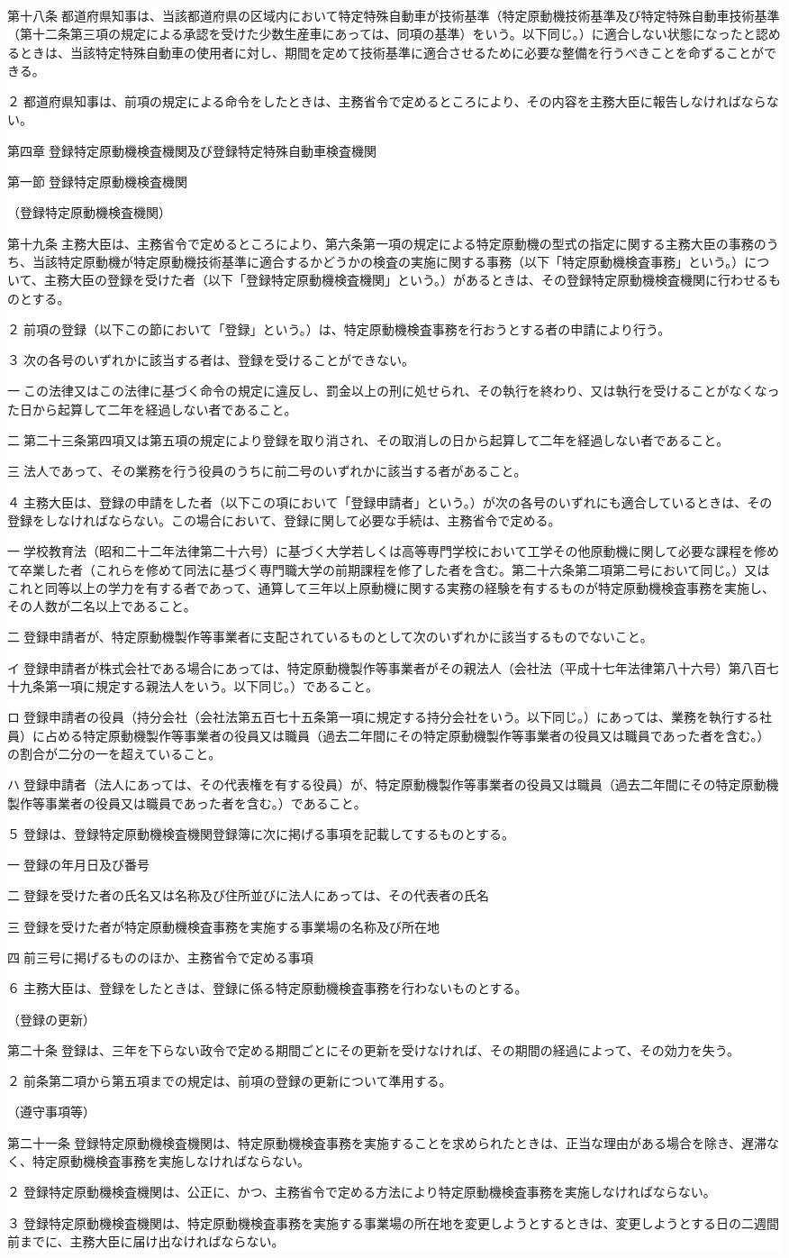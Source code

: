 第十八条 都道府県知事は、当該都道府県の区域内において特定特殊自動車が技術基準（特定原動機技術基準及び特定特殊自動車技術基準（第十二条第三項の規定による承認を受けた少数生産車にあっては、同項の基準）をいう。以下同じ。）に適合しない状態になったと認めるときは、当該特定特殊自動車の使用者に対し、期間を定めて技術基準に適合させるために必要な整備を行うべきことを命ずることができる。

２ 都道府県知事は、前項の規定による命令をしたときは、主務省令で定めるところにより、その内容を主務大臣に報告しなければならない。

第四章 登録特定原動機検査機関及び登録特定特殊自動車検査機関

第一節 登録特定原動機検査機関

（登録特定原動機検査機関）

第十九条 主務大臣は、主務省令で定めるところにより、第六条第一項の規定による特定原動機の型式の指定に関する主務大臣の事務のうち、当該特定原動機が特定原動機技術基準に適合するかどうかの検査の実施に関する事務（以下「特定原動機検査事務」という。）について、主務大臣の登録を受けた者（以下「登録特定原動機検査機関」という。）があるときは、その登録特定原動機検査機関に行わせるものとする。

２ 前項の登録（以下この節において「登録」という。）は、特定原動機検査事務を行おうとする者の申請により行う。

３ 次の各号のいずれかに該当する者は、登録を受けることができない。

一 この法律又はこの法律に基づく命令の規定に違反し、罰金以上の刑に処せられ、その執行を終わり、又は執行を受けることがなくなった日から起算して二年を経過しない者であること。

二 第二十三条第四項又は第五項の規定により登録を取り消され、その取消しの日から起算して二年を経過しない者であること。

三 法人であって、その業務を行う役員のうちに前二号のいずれかに該当する者があること。

４ 主務大臣は、登録の申請をした者（以下この項において「登録申請者」という。）が次の各号のいずれにも適合しているときは、その登録をしなければならない。この場合において、登録に関して必要な手続は、主務省令で定める。

一 学校教育法（昭和二十二年法律第二十六号）に基づく大学若しくは高等専門学校において工学その他原動機に関して必要な課程を修めて卒業した者（これらを修めて同法に基づく専門職大学の前期課程を修了した者を含む。第二十六条第二項第二号において同じ。）又はこれと同等以上の学力を有する者であって、通算して三年以上原動機に関する実務の経験を有するものが特定原動機検査事務を実施し、その人数が二名以上であること。

二 登録申請者が、特定原動機製作等事業者に支配されているものとして次のいずれかに該当するものでないこと。

イ 登録申請者が株式会社である場合にあっては、特定原動機製作等事業者がその親法人（会社法（平成十七年法律第八十六号）第八百七十九条第一項に規定する親法人をいう。以下同じ。）であること。

ロ 登録申請者の役員（持分会社（会社法第五百七十五条第一項に規定する持分会社をいう。以下同じ。）にあっては、業務を執行する社員）に占める特定原動機製作等事業者の役員又は職員（過去二年間にその特定原動機製作等事業者の役員又は職員であった者を含む。）の割合が二分の一を超えていること。

ハ 登録申請者（法人にあっては、その代表権を有する役員）が、特定原動機製作等事業者の役員又は職員（過去二年間にその特定原動機製作等事業者の役員又は職員であった者を含む。）であること。

５ 登録は、登録特定原動機検査機関登録簿に次に掲げる事項を記載してするものとする。

一 登録の年月日及び番号

二 登録を受けた者の氏名又は名称及び住所並びに法人にあっては、その代表者の氏名

三 登録を受けた者が特定原動機検査事務を実施する事業場の名称及び所在地

四 前三号に掲げるもののほか、主務省令で定める事項

６ 主務大臣は、登録をしたときは、登録に係る特定原動機検査事務を行わないものとする。

（登録の更新）

第二十条 登録は、三年を下らない政令で定める期間ごとにその更新を受けなければ、その期間の経過によって、その効力を失う。

２ 前条第二項から第五項までの規定は、前項の登録の更新について準用する。

（遵守事項等）

第二十一条 登録特定原動機検査機関は、特定原動機検査事務を実施することを求められたときは、正当な理由がある場合を除き、遅滞なく、特定原動機検査事務を実施しなければならない。

２ 登録特定原動機検査機関は、公正に、かつ、主務省令で定める方法により特定原動機検査事務を実施しなければならない。

３ 登録特定原動機検査機関は、特定原動機検査事務を実施する事業場の所在地を変更しようとするときは、変更しようとする日の二週間前までに、主務大臣に届け出なければならない。
